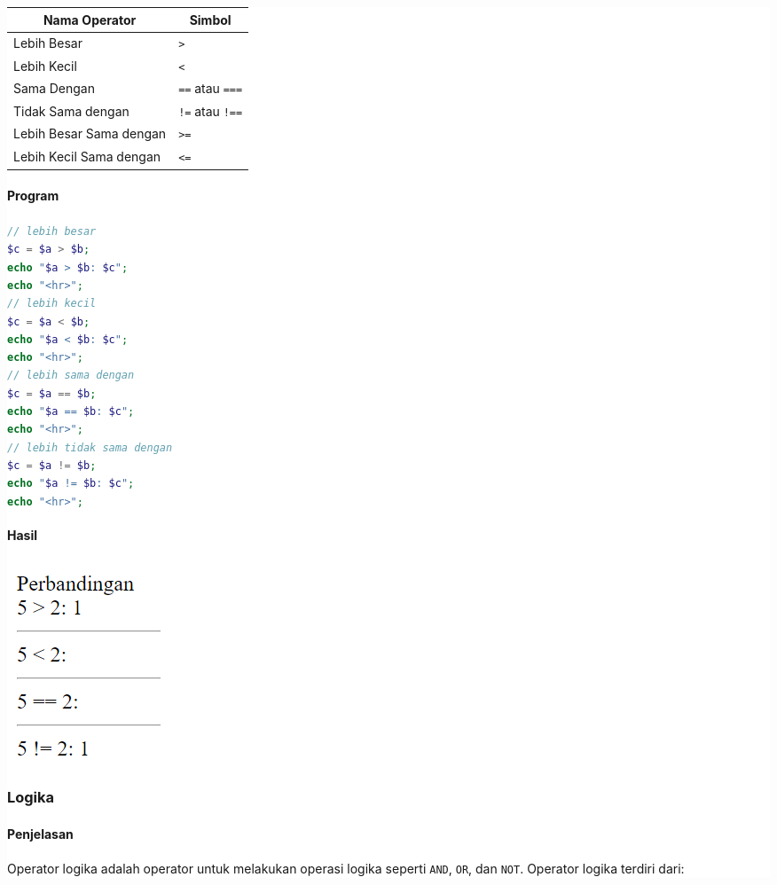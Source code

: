 | Nama Operator           | Simbol          |
| ----------------------- | --------------- |
| Lebih Besar             | `>`             |
| Lebih Kecil             | `<`             |
| Sama Dengan             | `==` atau `===` |
| Tidak Sama dengan       | `!=` atau `!==` |
| Lebih Besar Sama dengan | `>=`            |
| Lebih Kecil Sama dengan | `<=`            |
#### Program
```php
// lebih besar
$c = $a > $b;
echo "$a > $b: $c";
echo "<hr>";
// lebih kecil
$c = $a < $b;
echo "$a < $b: $c";
echo "<hr>";
// lebih sama dengan
$c = $a == $b;
echo "$a == $b: $c";
echo "<hr>";
// lebih tidak sama dengan
$c = $a != $b;
echo "$a != $b: $c";
echo "<hr>";
```
#### Hasil
![gambar](perbandingan.jpg)

### Logika
#### Penjelasan
Operator logika adalah operator untuk melakukan operasi logika seperti `AND`, `OR`, dan `NOT`.
Operator logika terdiri dari:
